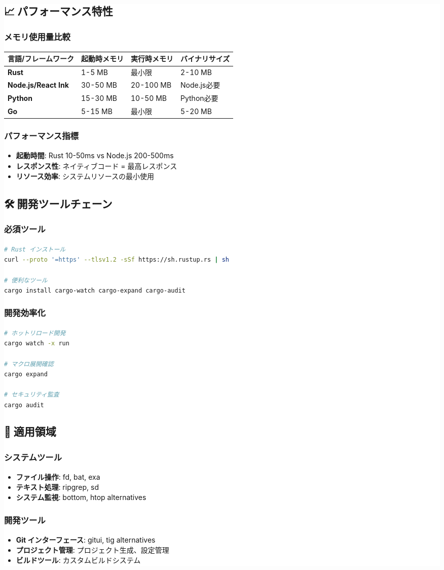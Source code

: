 ## 📈 パフォーマンス特性

### メモリ使用量比較
| 言語/フレームワーク | 起動時メモリ | 実行時メモリ | バイナリサイズ |
|---------------------|--------------|--------------|----------------|
| **Rust** | 1-5 MB | 最小限 | 2-10 MB |
| **Node.js/React Ink** | 30-50 MB | 20-100 MB | Node.js必要 |
| **Python** | 15-30 MB | 10-50 MB | Python必要 |
| **Go** | 5-15 MB | 最小限 | 5-20 MB |

### パフォーマンス指標
- **起動時間**: Rust 10-50ms vs Node.js 200-500ms
- **レスポンス性**: ネイティブコード = 最高レスポンス
- **リソース効率**: システムリソースの最小使用

## 🛠️ 開発ツールチェーン

### 必須ツール
```bash
# Rust インストール
curl --proto '=https' --tlsv1.2 -sSf https://sh.rustup.rs | sh

# 便利なツール
cargo install cargo-watch cargo-expand cargo-audit
```

### 開発効率化
```bash
# ホットリロード開発
cargo watch -x run

# マクロ展開確認
cargo expand

# セキュリティ監査
cargo audit
```

## 🎯 適用領域

### システムツール
- **ファイル操作**: fd, bat, exa
- **テキスト処理**: ripgrep, sd
- **システム監視**: bottom, htop alternatives

### 開発ツール
- **Git インターフェース**: gitui, tig alternatives
- **プロジェクト管理**: プロジェクト生成、設定管理
- **ビルドツール**: カスタムビルドシステム

